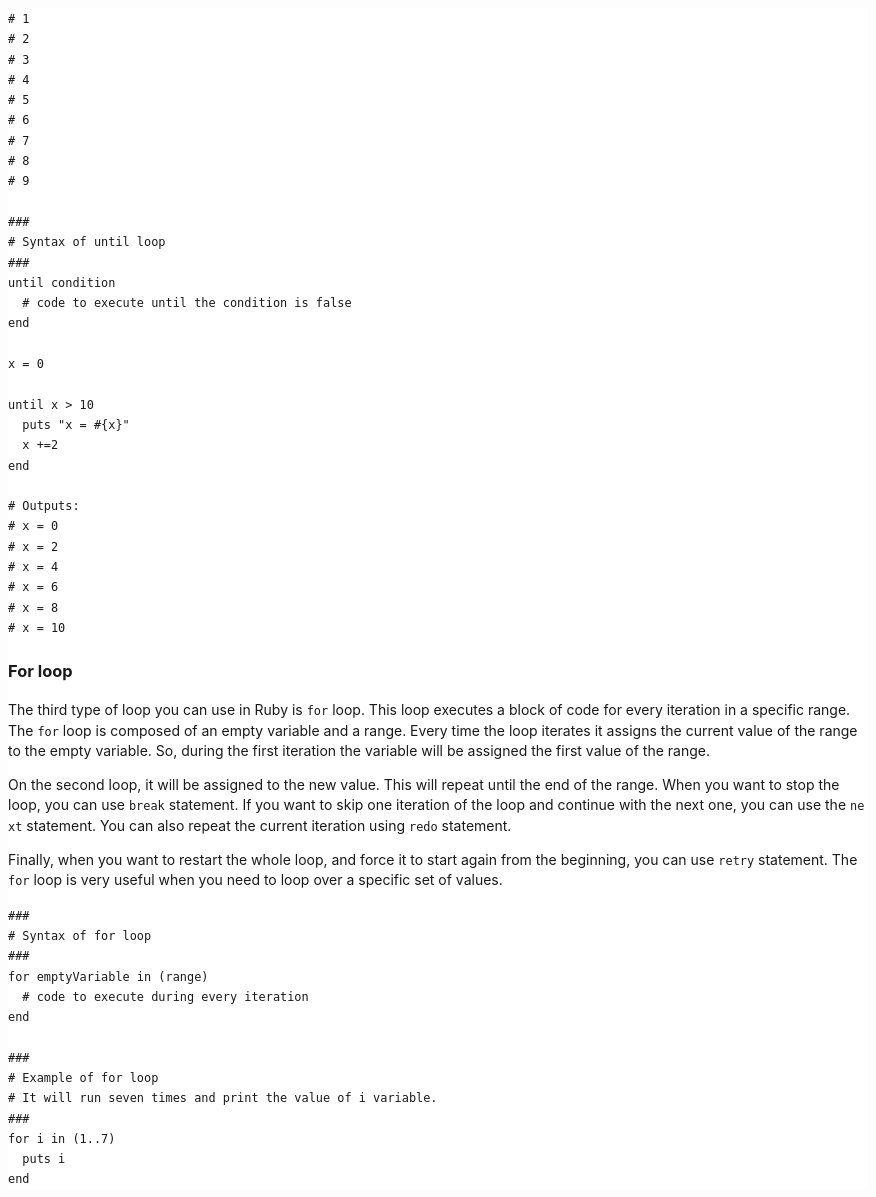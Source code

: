```
# 1
# 2
# 3
# 4
# 5
# 6
# 7
# 8
# 9

###
# Syntax of until loop
###
until condition
  # code to execute until the condition is false
end

x = 0

until x > 10
  puts "x = #{x}"
  x +=2
end

# Outputs:
# x = 0
# x = 2
# x = 4
# x = 6
# x = 8
# x = 10
```

### For loop

The third type of loop you can use in Ruby is `for` loop. This loop executes a block of code for every iteration in a specific range. The `for` loop is composed of an empty variable and a range. Every time the loop iterates it assigns the current value of the range to the empty variable. So, during the first iteration the variable will be assigned the first value of the range.

On the second loop, it will be assigned to the new value. This will repeat until the end of the range. When you want to stop the loop, you can use `break` statement. If you want to skip one iteration of the loop and continue with the next one, you can use the `next` statement. You can also repeat the current iteration using `redo` statement.

Finally, when you want to restart the whole loop, and force it to start again from the beginning, you can use `retry` statement. The `for` loop is very useful when you need to loop over a specific set of values.

```
###
# Syntax of for loop
###
for emptyVariable in (range)
  # code to execute during every iteration
end

###
# Example of for loop
# It will run seven times and print the value of i variable.
###
for i in (1..7)
  puts i
end

```